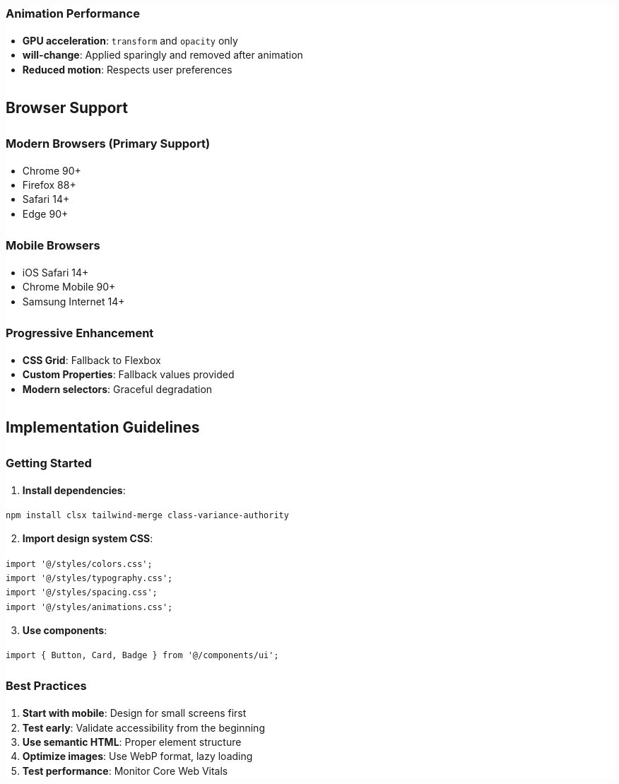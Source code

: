 ### Animation Performance
- **GPU acceleration**: `transform` and `opacity` only
- **will-change**: Applied sparingly and removed after animation
- **Reduced motion**: Respects user preferences

## Browser Support

### Modern Browsers (Primary Support)
- Chrome 90+
- Firefox 88+
- Safari 14+
- Edge 90+

### Mobile Browsers
- iOS Safari 14+
- Chrome Mobile 90+
- Samsung Internet 14+

### Progressive Enhancement
- **CSS Grid**: Fallback to Flexbox
- **Custom Properties**: Fallback values provided
- **Modern selectors**: Graceful degradation

## Implementation Guidelines

### Getting Started

1. **Install dependencies**:
```bash
npm install clsx tailwind-merge class-variance-authority
```

2. **Import design system CSS**:
```tsx
import '@/styles/colors.css';
import '@/styles/typography.css';
import '@/styles/spacing.css';
import '@/styles/animations.css';
```

3. **Use components**:
```tsx
import { Button, Card, Badge } from '@/components/ui';
```

### Best Practices

1. **Start with mobile**: Design for small screens first
2. **Test early**: Validate accessibility from the beginning
3. **Use semantic HTML**: Proper element structure
4. **Optimize images**: Use WebP format, lazy loading
5. **Test performance**: Monitor Core Web Vitals
